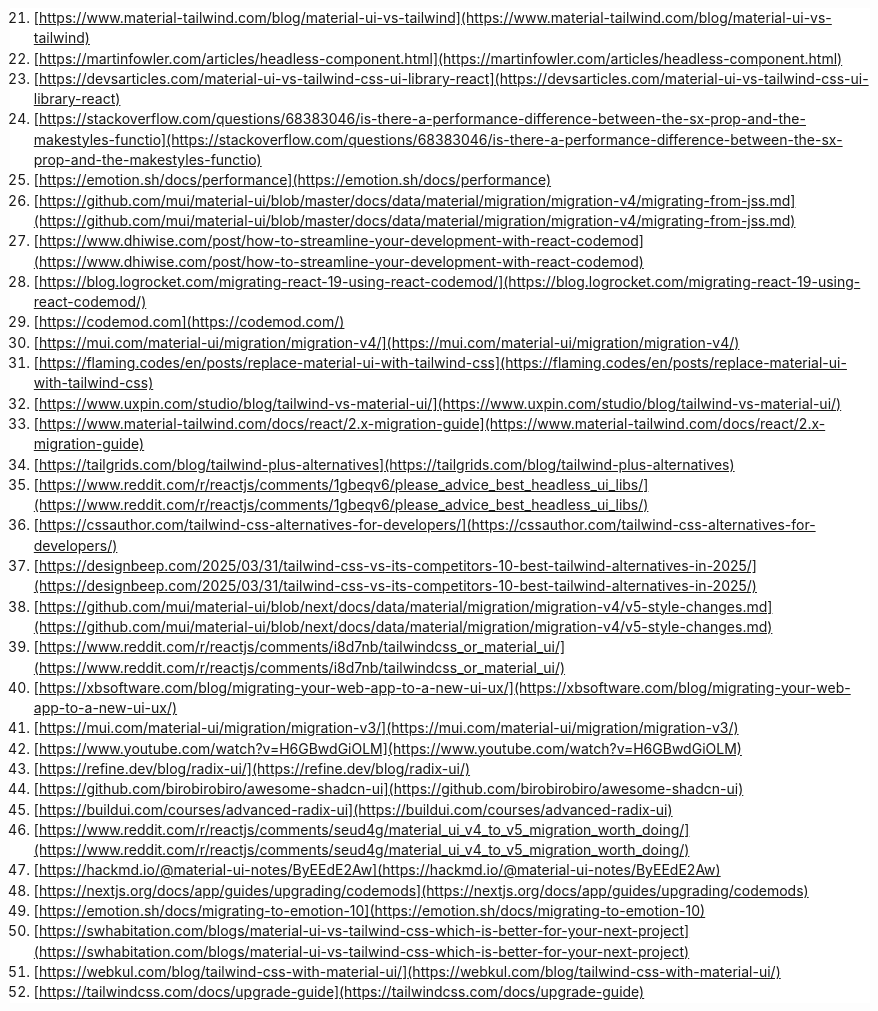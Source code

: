 21. [https://www.material-tailwind.com/blog/material-ui-vs-tailwind](https://www.material-tailwind.com/blog/material-ui-vs-tailwind)
22. [https://martinfowler.com/articles/headless-component.html](https://martinfowler.com/articles/headless-component.html)
23. [https://devsarticles.com/material-ui-vs-tailwind-css-ui-library-react](https://devsarticles.com/material-ui-vs-tailwind-css-ui-library-react)
24. [https://stackoverflow.com/questions/68383046/is-there-a-performance-difference-between-the-sx-prop-and-the-makestyles-functio](https://stackoverflow.com/questions/68383046/is-there-a-performance-difference-between-the-sx-prop-and-the-makestyles-functio)
25. [https://emotion.sh/docs/performance](https://emotion.sh/docs/performance)
26. [https://github.com/mui/material-ui/blob/master/docs/data/material/migration/migration-v4/migrating-from-jss.md](https://github.com/mui/material-ui/blob/master/docs/data/material/migration/migration-v4/migrating-from-jss.md)
27. [https://www.dhiwise.com/post/how-to-streamline-your-development-with-react-codemod](https://www.dhiwise.com/post/how-to-streamline-your-development-with-react-codemod)
28. [https://blog.logrocket.com/migrating-react-19-using-react-codemod/](https://blog.logrocket.com/migrating-react-19-using-react-codemod/)
29. [https://codemod.com](https://codemod.com/)
30. [https://mui.com/material-ui/migration/migration-v4/](https://mui.com/material-ui/migration/migration-v4/)
31. [https://flaming.codes/en/posts/replace-material-ui-with-tailwind-css](https://flaming.codes/en/posts/replace-material-ui-with-tailwind-css)
32. [https://www.uxpin.com/studio/blog/tailwind-vs-material-ui/](https://www.uxpin.com/studio/blog/tailwind-vs-material-ui/)
33. [https://www.material-tailwind.com/docs/react/2.x-migration-guide](https://www.material-tailwind.com/docs/react/2.x-migration-guide)
34. [https://tailgrids.com/blog/tailwind-plus-alternatives](https://tailgrids.com/blog/tailwind-plus-alternatives)
35. [https://www.reddit.com/r/reactjs/comments/1gbeqv6/please_advice_best_headless_ui_libs/](https://www.reddit.com/r/reactjs/comments/1gbeqv6/please_advice_best_headless_ui_libs/)
36. [https://cssauthor.com/tailwind-css-alternatives-for-developers/](https://cssauthor.com/tailwind-css-alternatives-for-developers/)
37. [https://designbeep.com/2025/03/31/tailwind-css-vs-its-competitors-10-best-tailwind-alternatives-in-2025/](https://designbeep.com/2025/03/31/tailwind-css-vs-its-competitors-10-best-tailwind-alternatives-in-2025/)
38. [https://github.com/mui/material-ui/blob/next/docs/data/material/migration/migration-v4/v5-style-changes.md](https://github.com/mui/material-ui/blob/next/docs/data/material/migration/migration-v4/v5-style-changes.md)
39. [https://www.reddit.com/r/reactjs/comments/i8d7nb/tailwindcss_or_material_ui/](https://www.reddit.com/r/reactjs/comments/i8d7nb/tailwindcss_or_material_ui/)
40. [https://xbsoftware.com/blog/migrating-your-web-app-to-a-new-ui-ux/](https://xbsoftware.com/blog/migrating-your-web-app-to-a-new-ui-ux/)
41. [https://mui.com/material-ui/migration/migration-v3/](https://mui.com/material-ui/migration/migration-v3/)
42. [https://www.youtube.com/watch?v=H6GBwdGiOLM](https://www.youtube.com/watch?v=H6GBwdGiOLM)
43. [https://refine.dev/blog/radix-ui/](https://refine.dev/blog/radix-ui/)
44. [https://github.com/birobirobiro/awesome-shadcn-ui](https://github.com/birobirobiro/awesome-shadcn-ui)
45. [https://buildui.com/courses/advanced-radix-ui](https://buildui.com/courses/advanced-radix-ui)
46. [https://www.reddit.com/r/reactjs/comments/seud4g/material_ui_v4_to_v5_migration_worth_doing/](https://www.reddit.com/r/reactjs/comments/seud4g/material_ui_v4_to_v5_migration_worth_doing/)
47. [https://hackmd.io/@material-ui-notes/ByEEdE2Aw](https://hackmd.io/@material-ui-notes/ByEEdE2Aw)
48. [https://nextjs.org/docs/app/guides/upgrading/codemods](https://nextjs.org/docs/app/guides/upgrading/codemods)
49. [https://emotion.sh/docs/migrating-to-emotion-10](https://emotion.sh/docs/migrating-to-emotion-10)
50. [https://swhabitation.com/blogs/material-ui-vs-tailwind-css-which-is-better-for-your-next-project](https://swhabitation.com/blogs/material-ui-vs-tailwind-css-which-is-better-for-your-next-project)
51. [https://webkul.com/blog/tailwind-css-with-material-ui/](https://webkul.com/blog/tailwind-css-with-material-ui/)
52. [https://tailwindcss.com/docs/upgrade-guide](https://tailwindcss.com/docs/upgrade-guide)